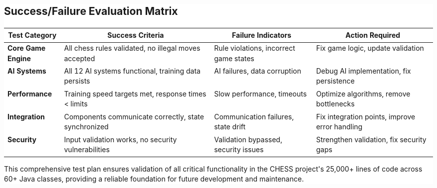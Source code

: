 ## Success/Failure Evaluation Matrix

| Test Category | Success Criteria | Failure Indicators | Action Required |
|---------------|------------------|-------------------|-----------------|
| **Core Game Engine** | All chess rules validated, no illegal moves accepted | Rule violations, incorrect game states | Fix game logic, update validation |
| **AI Systems** | All 12 AI systems functional, training data persists | AI failures, data corruption | Debug AI implementation, fix persistence |
| **Performance** | Training speed targets met, response times < limits | Slow performance, timeouts | Optimize algorithms, remove bottlenecks |
| **Integration** | Components communicate correctly, state synchronized | Communication failures, state drift | Fix integration points, improve error handling |
| **Security** | Input validation works, no security vulnerabilities | Validation bypassed, security issues | Strengthen validation, fix security gaps |

This comprehensive test plan ensures validation of all critical functionality in the CHESS project's 25,000+ lines of code across 60+ Java classes, providing a reliable foundation for future development and maintenance.